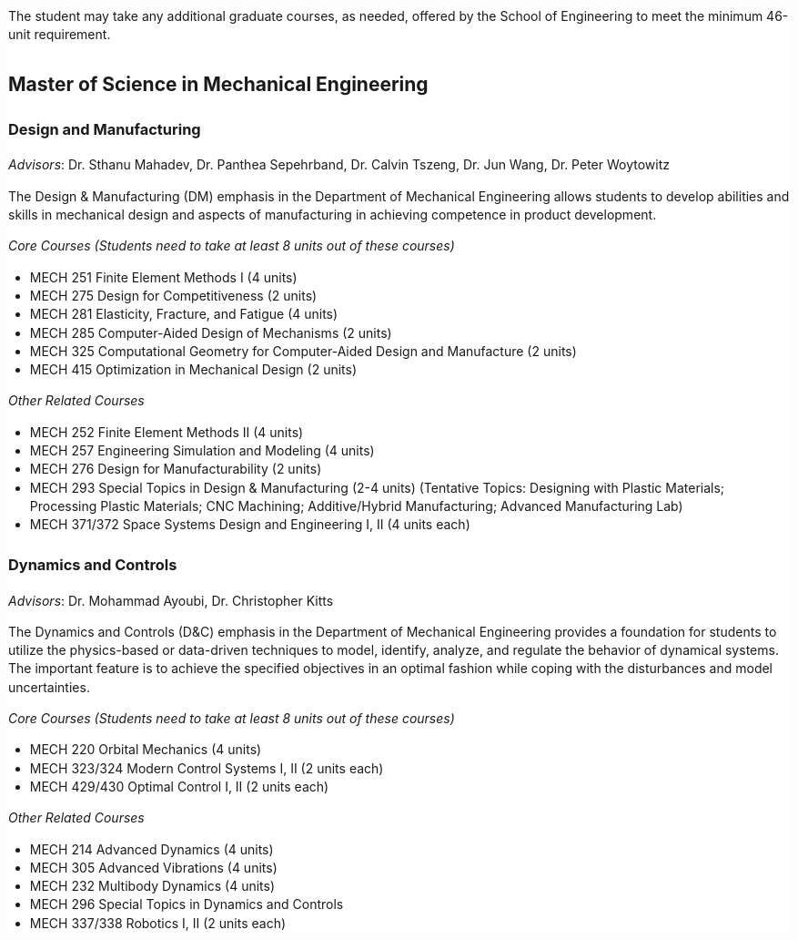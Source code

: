 The student may take any additional graduate courses, as needed, offered by the School of Engineering to meet the minimum 46-unit requirement.

## Master of Science in Mechanical Engineering&#x20;

### Design and Manufacturing

_Advisors_: Dr. Sthanu Mahadev, Dr. Panthea Sepehrband, Dr. Calvin Tszeng, Dr. Jun Wang, Dr. Peter Woytowitz

The Design & Manufacturing (DM) emphasis in the Department of Mechanical Engineering allows students to develop abilities and skills in mechanical design and aspects of manufacturing in achieving competence in product development.

_Core Courses (Students need to take at least 8 units out of these courses)_

* MECH 251 Finite Element Methods I (4 units)
* MECH 275 Design for Competitiveness (2 units)
* MECH 281 Elasticity, Fracture, and Fatigue (4 units)
* MECH 285 Computer-Aided Design of Mechanisms (2 units)
* MECH 325 Computational Geometry for Computer-Aided Design and Manufacture (2 units)
* MECH 415 Optimization in Mechanical Design (2 units)

_Other Related Courses_

* MECH 252 Finite Element Methods II (4 units)
* MECH 257 Engineering Simulation and Modeling (4 units)&#x20;
* MECH 276 Design for Manufacturability (2 units)
* MECH 293 Special Topics in Design & Manufacturing (2-4 units)
  (Tentative Topics: Designing with Plastic Materials; Processing Plastic Materials; CNC Machining; Additive/Hybrid Manufacturing; Advanced Manufacturing Lab)
* MECH 371/372 Space Systems Design and Engineering I, II (4 units each)

### Dynamics and Controls

_Advisors_: Dr. Mohammad Ayoubi, Dr. Christopher Kitts

The Dynamics and Controls (D&C) emphasis in the Department of Mechanical Engineering provides a foundation for students to utilize the physics-based or data-driven techniques to model, identify, analyze, and regulate the behavior of dynamical systems. The important feature is to achieve the specified objectives in an optimal fashion while coping with the disturbances and model uncertainties.

_Core Courses (Students need to take at least 8 units out of these courses)_

* MECH 220 Orbital Mechanics (4 units)
* MECH 323/324 Modern Control Systems I, II (2 units each)
* MECH 429/430 Optimal Control I, II (2 units each)

_Other Related Courses_&#x20;

* MECH 214 Advanced Dynamics (4 units)
* MECH 305 Advanced Vibrations (4 units)
* MECH 232 Multibody Dynamics (4 units)&#x20;
* MECH 296 Special Topics in Dynamics and Controls
* MECH 337/338 Robotics I, II (2 units each)&#x20;
